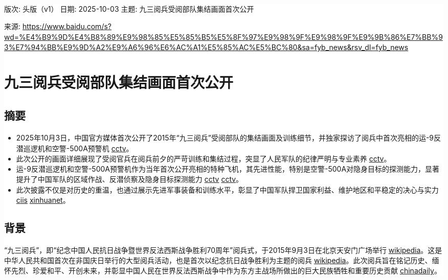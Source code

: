 版次: 头版（v1）
日期: 2025-10-03
主题: 九三阅兵受阅部队集结画面首次公开

来源: https://www.baidu.com/s?wd=%E4%B9%9D%E4%B8%89%E9%98%85%E5%85%B5%E5%8F%97%E9%98%9F%E9%98%9F%E9%9B%86%E7%BB%93%E7%94%BB%E9%9D%A2%E9%A6%96%E6%AC%A1%E5%85%AC%E5%BC%80&sa=fyb_news&rsv_dl=fyb_news

# 九三阅兵受阅部队集结画面首次公开

## 摘要
- 2025年10月3日，中国官方媒体首次公开了2015年“九三阅兵”受阅部队的集结画面及训练细节，并独家探访了阅兵中首次亮相的运-9反潜巡逻机和空警-500A预警机 [cctv](https://vertexaisearch.cloud.google.com/grounding-api-redirect/AUZIYQHt1Qyvpve3CmOZ131mZ6EYHPNIC_55LBHFjTfNetbodFTtfVLHqG4g4UU9keuH2XJK9pJN6ROSTtYPkUqEkLfgto_OZ2KpUzDBQkoQU_5e8UUHUTHeiX7z5JzBmHQt5DxIxWQ2rsJaRpMtlPQUZSRjQQNfIeStI_FZt7mB3Sz0FQ==)。
- 此次公开的画面详细展现了受阅官兵在阅兵前夕的严苛训练和集结过程，突显了人民军队的纪律严明与专业素养 [cctv](https://vertexaisearch.cloud.google.com/grounding-api-redirect/AUZIYQHt1Qyvpve3CmOZ131mZ6EYHPNIC_55LBHFjTfNetbodFTtfVLHqG4g4UU9keuH2XJK9pJN6ROSTtYPkUqEkLfgto_OZ2KpUzDBQkoQU_5e8UUHUTHeiX7z5JzBmHQt5DxIxWQ2rsJaRpMtlPQUZSRjQQNfIeStI_FZt7mB3Sz0FQ==)。
- 运-9反潜巡逻机和空警-500A预警机作为当年首次公开亮相的特种飞机，其先进性能，特别是空警-500A对隐身目标的探测能力，显著提升了中国军队的区域作战、反潜侦察及隐身目标探测能力 [cctv](https://vertexaisearch.cloud.google.com/grounding-api-redirect/AUZIYQHt1Qyvpve3CmOZ131mZ6EYHPNIC_55LBHFjTfNetbodFTtfVLHqG4g4UU9keuH2XJK9pJN6ROSTtYPkUqEkLfgto_OZ2KpUzDBQkoQU_5e8UUHUTHeiX7z5JzBmHQt5DxIxWQ2rsJaRpMtlPQUZSRjQQNfIeStI_FZt7mB3Sz0FQ==) [cctv](https://vertexaisearch.cloud.google.com/grounding-api-redirect/AUZIYQEmYcSCvVBpxkDmM0Iji2zOJb8dDxiGTIHEvkd8lCKF0PhTbuh2dJiaMtOCWbgc56O4DbXpQH1H17B_-kl-5ZvdIluhEp1XjIIU9B8SY-25RJ9GCwwcPMG0_4-naaleGmWi_7h8HwzajkkZbdkr-QW48zNe1eFt-64fod75H9GLLIdndQ==)。
- 此次披露不仅是对历史的重温，也通过展示先进军事装备和训练水平，彰显了中国军队捍卫国家利益、维护地区和平稳定的决心与实力 [ciis](https://vertexaisearch.cloud.google.com/grounding-api-redirect/AUZIYQGIvRIynARpmTuR6DMWDTCM7mwUJ1JgbMVHLJdcyqAwTDTM_IcN93KIu_ZQaj_G6pqLDaqpfOoolFI5Hi096GL5oxAu3wQT-h8Dxhg8xWfy534fKj5D1COSfuAw3fJ1EUgCn0SQDMt_Y0ROqvguMD8uvO7IMGMCxA==) [xinhuanet](https://vertexaisearch.cloud.google.com/grounding-api-redirect/AUZIYQEtK2lZK39gQcBIfN7_AblbxWabNPUFE80KFPBkHW5hoOypA7Icq0pa-Qyv5LBBcpMIsIs5UYZQLA5fCE6hVK6ExbEohqC6UTyGtO_V3U82wVqZCH6ESokcaEFi6NslL-3O_vead5kBBvScoEyvKXygiigL)。

## 背景
“九三阅兵”，即“纪念中国人民抗日战争暨世界反法西斯战争胜利70周年”阅兵式，于2015年9月3日在北京天安门广场举行 [wikipedia](https://vertexaisearch.cloud.google.com/grounding-api-redirect/AUZIYQHXBzlxXN4Mj3p4FZbh8Fb4cBgkwR7r_9oUuD0MDfl7lrnd_jhnz_j71QBYK7J1K98vyP-ECT4PXX0VI3zxUYgy594G7tJ__25UpCmVP-zPhHRSfQe-DcQ7OzHgV5UYp73UAkaq6tz6jdKuA5n5IkvvDDO__JUa0EeGE81A3Bk5ljIx3b-P_hCOevaKfSkGpkl6nQpmn4KujS5QLugrGYrpo_7QM16FKL0RRNVHozh3w1uM8d1zVanGKfcixP9-ZMA-uVxg9bUFVHPCXXCjClTpO9lvnwJiu-XvjgdYQ6HWnZL4AghwK3o2TJUI3YJQrOXgk4_jfo_-plzztJNo0tcvlifX8ll-fGK_SlEv3erecdLlesswUXO2xiiJhoRNke1gAzMrW2ie4tCtTKb5YN9h-0L85h6uxX80fJPzRA==)。这是中华人民共和国首次在非国庆日举行的大型阅兵活动，也是首次以纪念抗日战争胜利为主题的阅兵 [wikipedia](https://vertexaisearch.cloud.google.com/grounding-api-redirect/AUZIYQHXBzlxXN4Mj3p4FZbh8Fb4cBgkwR7r_9oUuD0MDfl7lrnd_jhnz_j71QBYK7J1K98vyP-ECT4PXX0VI3zxUYgy594G7tJ__25UpCmVP-zPhHRSfQe-DcQ7OzHgV5UYp73UAkaq6tz6jdKuA5n5IkvvDDO__JUa0EeGE81A3Bk5ljIx3b-P_hCOevaKfSkGpkl6nQpmn4KujS5QLugrGYrpo_7QM16FKL0RRNVHozh3w1uM8d1zVanGKfcixP9-ZMA-uVxg9bUFVHPCXXCjClTpO9lvnwJiu-XvjgdYQ6HWnZL4AghwK3o2TJUI3YJQrOXgk4_jfo_-plzztJNo0tcvlifX8ll-fGK_SlEv3erecdLlesswUXO2xiiJhoRNke1gAzMrW2ie4tCtTKb5YN9h-0L85h6uxX80fJPzRA==)。此次阅兵旨在铭记历史、缅怀先烈、珍爱和平、开创未来，并彰显中国人民在世界反法西斯战争中作为东方主战场所做出的巨大民族牺牲和重要历史贡献 [chinadaily](https://vertexaisearch.cloud.google.com/grounding-api-redirect/AUZIYQHoCjKC8D2Fd2wul_X3UDkN7ry3ePi6DsQ_bZWb-cPe8xhXUNsST4Cluxh2KniKzhHAvc0kVI9bQ7XZwpRTJFqJ-5aJDFAgyKQQgGv04ODpmCOpxPKFJoj1zpd8Nu4fquUX5zi49TzjSZOovfvHZqdQxtx3IUu-I_op)。
